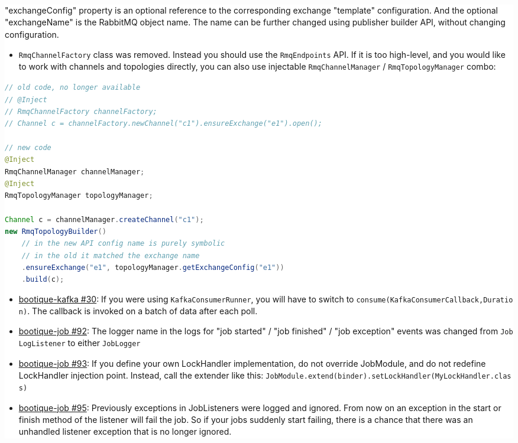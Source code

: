   "exchangeConfig" property is an optional reference to the corresponding exchange "template" configuration. And the 
  optional "exchangeName" is the RabbitMQ object name. The name can be further changed using publisher builder API, 
  without changing configuration.
  * `RmqChannelFactory` class was removed. Instead you should use the `RmqEndpoints` API. If it is too high-level,
  and you would like to work with channels and topologies directly, you can also use injectable `RmqChannelManager` / 
  `RmqTopologyManager` combo:

```java
// old code, no longer available
// @Inject
// RmqChannelFactory channelFactory;
// Channel c = channelFactory.newChannel("c1").ensureExchange("e1").open();

// new code
@Inject
RmqChannelManager channelManager;
@Inject
RmqTopologyManager topologyManager;

Channel c = channelManager.createChannel("c1");
new RmqTopologyBuilder()
    // in the new API config name is purely symbolic
    // in the old it matched the exchange name
    .ensureExchange("e1", topologyManager.getExchangeConfig("e1"))
    .build(c);
```

* [bootique-kafka #30](https://github.com/bootique/bootique-kafka/issues/30):  If you were using `KafkaConsumerRunner`,
  you will have to switch to `consume(KafkaConsumerCallback,Duration)`. The callback is invoked on a batch of data after 
  each poll.

* [bootique-job #92](https://github.com/bootique/bootique-job/issues/92):  The logger name in the logs for 
  "job started" / "job finished" / "job exception" events was changed from `JobLogListener` to 
  either `JobLogger`

* [bootique-job #93](https://github.com/bootique/bootique-job/issues/93): If you define your own LockHandler 
  implementation, do not override JobModule, and do not redefine LockHandler injection point. Instead, call the extender 
  like this: `JobModule.extend(binder).setLockHandler(MyLockHandler.class)`

* [bootique-job #95](https://github.com/bootique/bootique-job/issues/95):  Previously exceptions in JobListeners were
  logged and ignored. From now on an exception in the start or finish method of the listener will fail the job. So if
  your jobs suddenly start failing, there is a chance that there was an unhandled listener exception that is no longer
  ignored.
